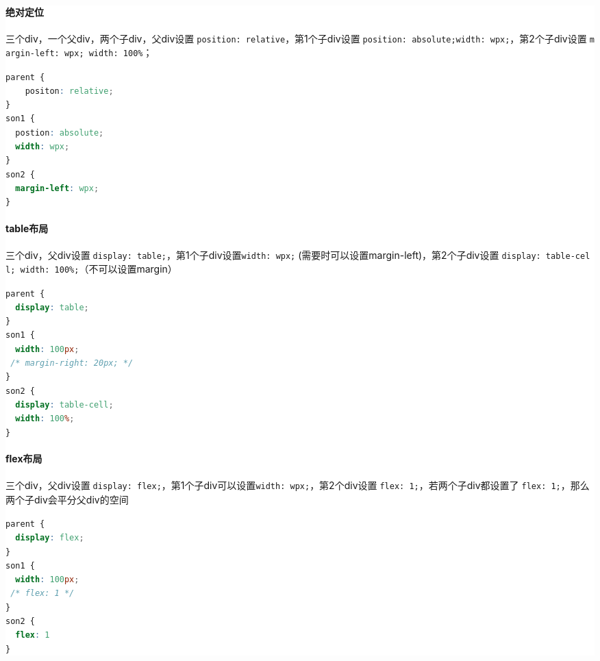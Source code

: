 #### 绝对定位

三个div，一个父div，两个子div，父div设置 `position: relative`，第1个子div设置 `position: absolute;width: wpx;`，第2个子div设置 `margin-left: wpx; width: 100%`；

```css
parent {
	positon: relative;
}
son1 {
  postion: absolute;
  width: wpx;
}
son2 {
  margin-left: wpx;
}
```

#### table布局

三个div，父div设置 `display: table;`，第1个子div设置`width: wpx;`  (需要时可以设置margin-left)，第2个子div设置 `display: table-cell; width: 100%;`（不可以设置margin）

```css
parent {
  display: table;
}
son1 {
  width: 100px;
 /* margin-right: 20px; */
}
son2 {
  display: table-cell;
  width: 100%;
}
```

#### flex布局

三个div，父div设置 `display: flex;`，第1个子div可以设置`width: wpx;`，第2个div设置 `flex: 1;`，若两个子div都设置了 `flex: 1;`，那么两个子div会平分父div的空间

```css
parent {
  display: flex;
}
son1 {
  width: 100px;
 /* flex: 1 */
}
son2 {
  flex: 1
}
```
